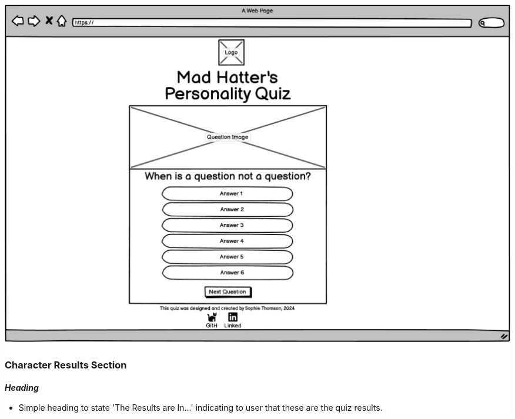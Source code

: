 ![Wireframe of question page on tablet and up](docs/readme-images/questions-page-wireframe-desktop.png)

### Character Results Section

***Heading***

- Simple heading to state 'The Results are In...' indicating to user that these are the quiz results.
